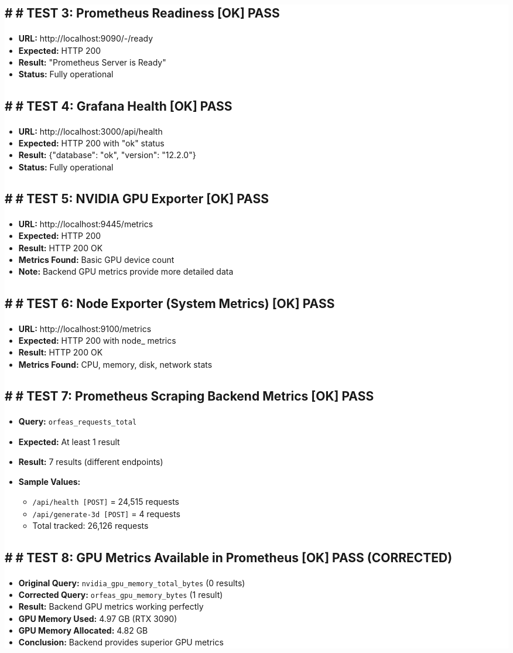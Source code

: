 ## # # TEST 3: Prometheus Readiness [OK] PASS

- **URL:** http://localhost:9090/-/ready
- **Expected:** HTTP 200
- **Result:** "Prometheus Server is Ready"
- **Status:** Fully operational

## # # TEST 4: Grafana Health [OK] PASS

- **URL:** http://localhost:3000/api/health
- **Expected:** HTTP 200 with "ok" status
- **Result:** {"database": "ok", "version": "12.2.0"}
- **Status:** Fully operational

## # # TEST 5: NVIDIA GPU Exporter [OK] PASS

- **URL:** http://localhost:9445/metrics
- **Expected:** HTTP 200
- **Result:** HTTP 200 OK
- **Metrics Found:** Basic GPU device count
- **Note:** Backend GPU metrics provide more detailed data

## # # TEST 6: Node Exporter (System Metrics) [OK] PASS

- **URL:** http://localhost:9100/metrics
- **Expected:** HTTP 200 with node\_ metrics
- **Result:** HTTP 200 OK
- **Metrics Found:** CPU, memory, disk, network stats

## # # TEST 7: Prometheus Scraping Backend Metrics [OK] PASS

- **Query:** `orfeas_requests_total`
- **Expected:** At least 1 result
- **Result:** 7 results (different endpoints)
- **Sample Values:**

  - `/api/health [POST]` = 24,515 requests
  - `/api/generate-3d [POST]` = 4 requests
  - Total tracked: 26,126 requests

## # # TEST 8: GPU Metrics Available in Prometheus [OK] PASS (CORRECTED)

- **Original Query:** `nvidia_gpu_memory_total_bytes` (0 results)
- **Corrected Query:** `orfeas_gpu_memory_bytes` (1 result)
- **Result:** Backend GPU metrics working perfectly
- **GPU Memory Used:** 4.97 GB (RTX 3090)
- **GPU Memory Allocated:** 4.82 GB
- **Conclusion:** Backend provides superior GPU metrics
